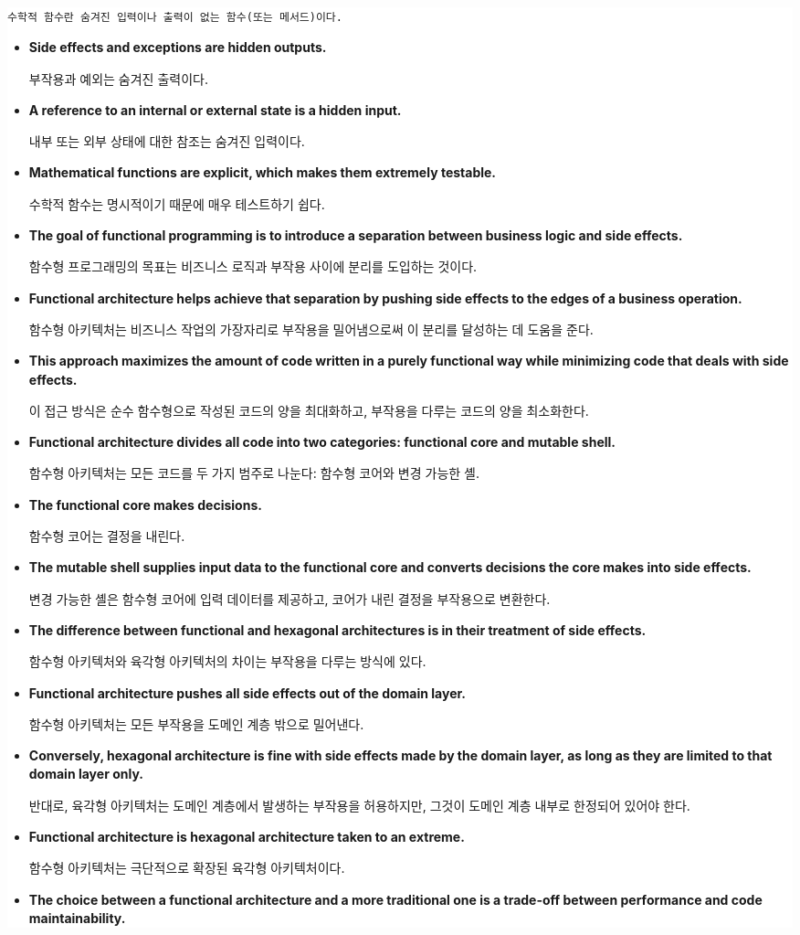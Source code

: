     수학적 함수란 숨겨진 입력이나 출력이 없는 함수(또는 메서드)이다.
    
- **Side effects and exceptions are hidden outputs.**
    
    부작용과 예외는 숨겨진 출력이다.
    
- **A reference to an internal or external state is a hidden input.**
    
    내부 또는 외부 상태에 대한 참조는 숨겨진 입력이다.
    
- **Mathematical functions are explicit, which makes them extremely testable.**
    
    수학적 함수는 명시적이기 때문에 매우 테스트하기 쉽다.
    
- **The goal of functional programming is to introduce a separation between business logic and side effects.**
    
    함수형 프로그래밍의 목표는 비즈니스 로직과 부작용 사이에 분리를 도입하는 것이다.
    
- **Functional architecture helps achieve that separation by pushing side effects to the edges of a business operation.**
    
    함수형 아키텍처는 비즈니스 작업의 가장자리로 부작용을 밀어냄으로써 이 분리를 달성하는 데 도움을 준다.
    
- **This approach maximizes the amount of code written in a purely functional way while minimizing code that deals with side effects.**
    
    이 접근 방식은 순수 함수형으로 작성된 코드의 양을 최대화하고, 부작용을 다루는 코드의 양을 최소화한다.
    
- **Functional architecture divides all code into two categories: functional core and mutable shell.**
    
    함수형 아키텍처는 모든 코드를 두 가지 범주로 나눈다: 함수형 코어와 변경 가능한 셸.
    
- **The functional core makes decisions.**

    함수형 코어는 결정을 내린다.
    
- **The mutable shell supplies input data to the functional core and converts decisions the core makes into side effects.**

    변경 가능한 셸은 함수형 코어에 입력 데이터를 제공하고, 코어가 내린 결정을 부작용으로 변환한다.
    
- **The difference between functional and hexagonal architectures is in their treatment of side effects.**

    함수형 아키텍처와 육각형 아키텍처의 차이는 부작용을 다루는 방식에 있다.
    
- **Functional architecture pushes all side effects out of the domain layer.**

    함수형 아키텍처는 모든 부작용을 도메인 계층 밖으로 밀어낸다.
    
- **Conversely, hexagonal architecture is fine with side effects made by the domain layer, as long as they are limited to that domain layer only.**

    반대로, 육각형 아키텍처는 도메인 계층에서 발생하는 부작용을 허용하지만, 그것이 도메인 계층 내부로 한정되어 있어야 한다.
    
- **Functional architecture is hexagonal architecture taken to an extreme.**

    함수형 아키텍처는 극단적으로 확장된 육각형 아키텍처이다.
    
- **The choice between a functional architecture and a more traditional one is a trade-off between performance and code maintainability.**
